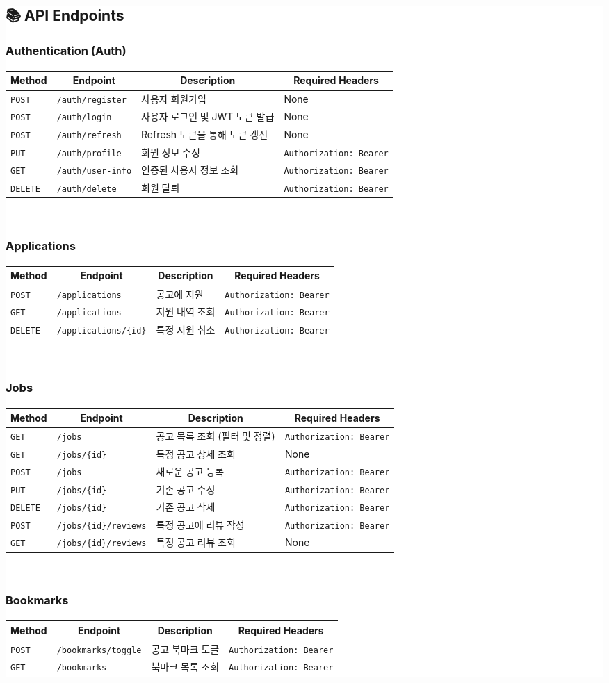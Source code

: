 ## 📚 API Endpoints

### **Authentication (Auth)**
| Method   | Endpoint              | Description                    | Required Headers          |
|----------|-----------------------|--------------------------------|---------------------------|
| `POST`   | `/auth/register`      | 사용자 회원가입                 | None                      |
| `POST`   | `/auth/login`         | 사용자 로그인 및 JWT 토큰 발급   | None                      |
| `POST`   | `/auth/refresh`       | Refresh 토큰을 통해 토큰 갱신   | None                      |
| `PUT`    | `/auth/profile`       | 회원 정보 수정                 | `Authorization: Bearer`   |
| `GET`    | `/auth/user-info`     | 인증된 사용자 정보 조회         | `Authorization: Bearer`   |
| `DELETE` | `/auth/delete`        | 회원 탈퇴                      | `Authorization: Bearer`   |

<br>

### **Applications**
| Method   | Endpoint              | Description                    | Required Headers          |
|----------|-----------------------|--------------------------------|---------------------------|
| `POST`   | `/applications`       | 공고에 지원                    | `Authorization: Bearer`   |
| `GET`    | `/applications`       | 지원 내역 조회                 | `Authorization: Bearer`   |
| `DELETE` | `/applications/{id}`  | 특정 지원 취소                 | `Authorization: Bearer`   |

<br>

### **Jobs**
| Method   | Endpoint              | Description                    | Required Headers          |
|----------|-----------------------|--------------------------------|---------------------------|
| `GET`    | `/jobs`               | 공고 목록 조회 (필터 및 정렬)   | `Authorization: Bearer`   |
| `GET`    | `/jobs/{id}`          | 특정 공고 상세 조회            | None                      |
| `POST`   | `/jobs`               | 새로운 공고 등록               | `Authorization: Bearer`   |
| `PUT`    | `/jobs/{id}`          | 기존 공고 수정                 | `Authorization: Bearer`   |
| `DELETE` | `/jobs/{id}`          | 기존 공고 삭제                 | `Authorization: Bearer`   |
| `POST`   | `/jobs/{id}/reviews`  | 특정 공고에 리뷰 작성          | `Authorization: Bearer`   |
| `GET`    | `/jobs/{id}/reviews`  | 특정 공고 리뷰 조회            | None                      |

<br>

### **Bookmarks**
| Method   | Endpoint              | Description                    | Required Headers          |
|----------|-----------------------|--------------------------------|---------------------------|
| `POST`   | `/bookmarks/toggle`   | 공고 북마크 토글               | `Authorization: Bearer`   |
| `GET`    | `/bookmarks`          | 북마크 목록 조회               | `Authorization: Bearer`   |
